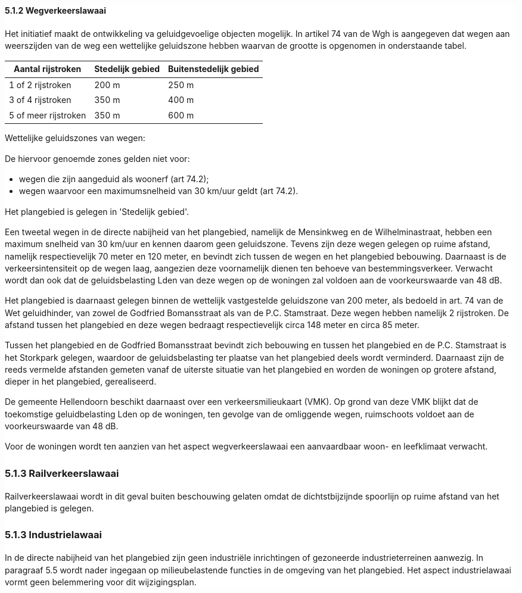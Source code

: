 #### **5.1.2 Wegverkeerslawaai**

Het initiatief maakt de ontwikkeling va geluidgevoelige objecten mogelijk. In artikel 74 van de Wgh is aangegeven dat wegen aan weerszijden van de weg een wettelijke geluidszone hebben waarvan de grootte is opgenomen in onderstaande tabel.

| Aantal rijstroken    | Stedelijk gebied | Buitenstedelijk gebied |
|----------------------|------------------|------------------------|
| 1 of 2 rijstroken    | 200 m            | 250 m                  |
| 3 of 4 rijstroken    | 350 m            | 400 m                  |
| 5 of meer rijstroken | 350 m            | 600 m                  |

Wettelijke geluidszones van wegen:

De hiervoor genoemde zones gelden niet voor:

- wegen die zijn aangeduid als woonerf (art 74.2);
- wegen waarvoor een maximumsnelheid van 30 km/uur geldt (art 74.2).

Het plangebied is gelegen in 'Stedelijk gebied'.

Een tweetal wegen in de directe nabijheid van het plangebied, namelijk de Mensinkweg en de Wilhelminastraat, hebben een maximum snelheid van 30 km/uur en kennen daarom geen geluidszone. Tevens zijn deze wegen gelegen op ruime afstand, namelijk respectievelijk 70 meter en 120 meter, en bevindt zich tussen de wegen en het plangebied bebouwing. Daarnaast is de verkeersintensiteit op de wegen laag, aangezien deze voornamelijk dienen ten behoeve van bestemmingsverkeer. Verwacht wordt dan ook dat de geluidsbelasting Lden van deze wegen op de woningen zal voldoen aan de voorkeurswaarde van 48 dB.

Het plangebied is daarnaast gelegen binnen de wettelijk vastgestelde geluidszone van 200 meter, als bedoeld in art. 74 van de Wet geluidhinder, van zowel de Godfried Bomansstraat als van de P.C. Stamstraat. Deze wegen hebben namelijk 2 rijstroken. De afstand tussen het plangebied en deze wegen bedraagt respectievelijk circa 148 meter en circa 85 meter.

Tussen het plangebied en de Godfried Bomansstraat bevindt zich bebouwing en tussen het plangebied en de P.C. Stamstraat is het Storkpark gelegen, waardoor de geluidsbelasting ter plaatse van het plangebied deels wordt verminderd. Daarnaast zijn de reeds vermelde afstanden gemeten vanaf de uiterste situatie van het plangebied en worden de woningen op grotere afstand, dieper in het plangebied, gerealiseerd.

De gemeente Hellendoorn beschikt daarnaast over een verkeersmilieukaart (VMK). Op grond van deze VMK blijkt dat de toekomstige geluidbelasting Lden op de woningen, ten gevolge van de omliggende wegen, ruimschoots voldoet aan de voorkeurswaarde van 48 dB.

Voor de woningen wordt ten aanzien van het aspect wegverkeerslawaai een aanvaardbaar woon- en leefklimaat verwacht.

### **5.1.3 Railverkeerslawaai**

Railverkeerslawaai wordt in dit geval buiten beschouwing gelaten omdat de dichtstbijzijnde spoorlijn op ruime afstand van het plangebied is gelegen.

### **5.1.3 Industrielawaai**

In de directe nabijheid van het plangebied zijn geen industriële inrichtingen of gezoneerde industrieterreinen aanwezig. In paragraaf 5.5 wordt nader ingegaan op milieubelastende functies in de omgeving van het plangebied. Het aspect industrielawaai vormt geen belemmering voor dit wijzigingsplan.
